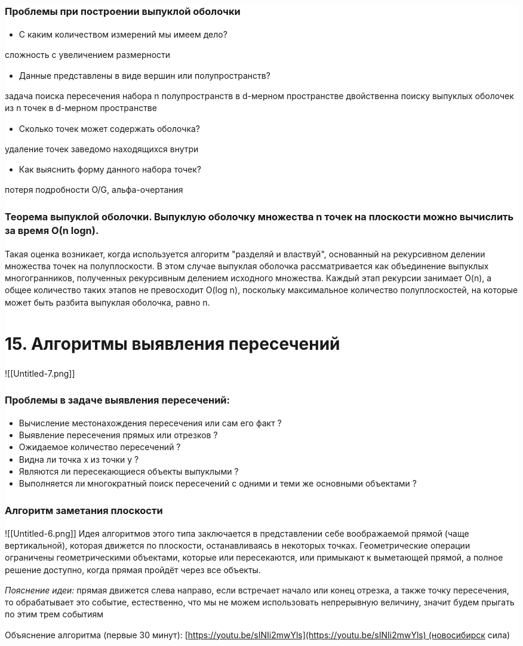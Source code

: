 ### Проблемы при построении выпуклой оболочки

- С каким количеством измерений мы имеем дело?

сложность с увеличением размерности

- Данные представлены в виде вершин или полупространств?

задача поиска пересечения набора n полупространств в d-мерном пространстве двойственна поиску выпуклых оболочек из n точек в d-мерном пространстве

- Сколько точек может содержать оболочка?

удаление точек заведомо находящихся внутри

- Как выяснить форму данного набора точек?

потеря подробности O/G, альфа-очертания

### Теорема выпуклой оболочки. **Выпуклую оболочку множества n точек на плоскости можно вычислить за время О(n logn).**

Такая оценка возникает, когда используется алгоритм "разделяй и властвуй", основанный на рекурсивном делении множества точек на полуплоскости. В этом случае выпуклая оболочка рассматривается как объединение выпуклых многогранников, полученных рекурсивным делением исходного множества. Каждый этап рекурсии занимает O(n), а общее количество таких этапов не превосходит O(log n), поскольку максимальное количество полуплоскостей, на которые может быть разбита выпуклая оболочка, равно n.

# 15. Алгоритмы выявления пересечений


![[Untitled-7.png]]
### Проблемы в задаче выявления пересечений:

- Вычисление местонахождения пересечения или сам его факт ?
- Выявление пересечения прямых или отрезков ?
- Ожидаемое количество пересечений ?
- Видна ли точка x из точки y ?
- Являются ли пересекающиеся объекты выпуклыми ?
- Выполняется ли многократный поиск пересечений с одними и теми же основными объектами ?

### Алгоритм заметания плоскости

![[Untitled-6.png]]
Идея алгоритмов этого типа заключается в представлении себе воображаемой прямой (чаще вертикальной), которая движется по плоскости, останавливаясь в некоторых точках. Геометрические операции ограничены геометрическими объектами, которые или пересекаются, или примыкают к выметающей прямой, а полное решение доступно, когда прямая пройдёт через все объекты.

_Пояснение идеи:_ прямая движется слева направо, если встречает начало или конец отрезка, а также точку пересечения, то обрабатывает это событие, естественно, что мы не можем использовать непрерывную величину, значит будем прыгать по этим трем событиям

Объяснение алгоритма (первые 30 минут): [https://youtu.be/sINIi2mwYls](https://youtu.be/sINIi2mwYls) (новосибирск сила)
